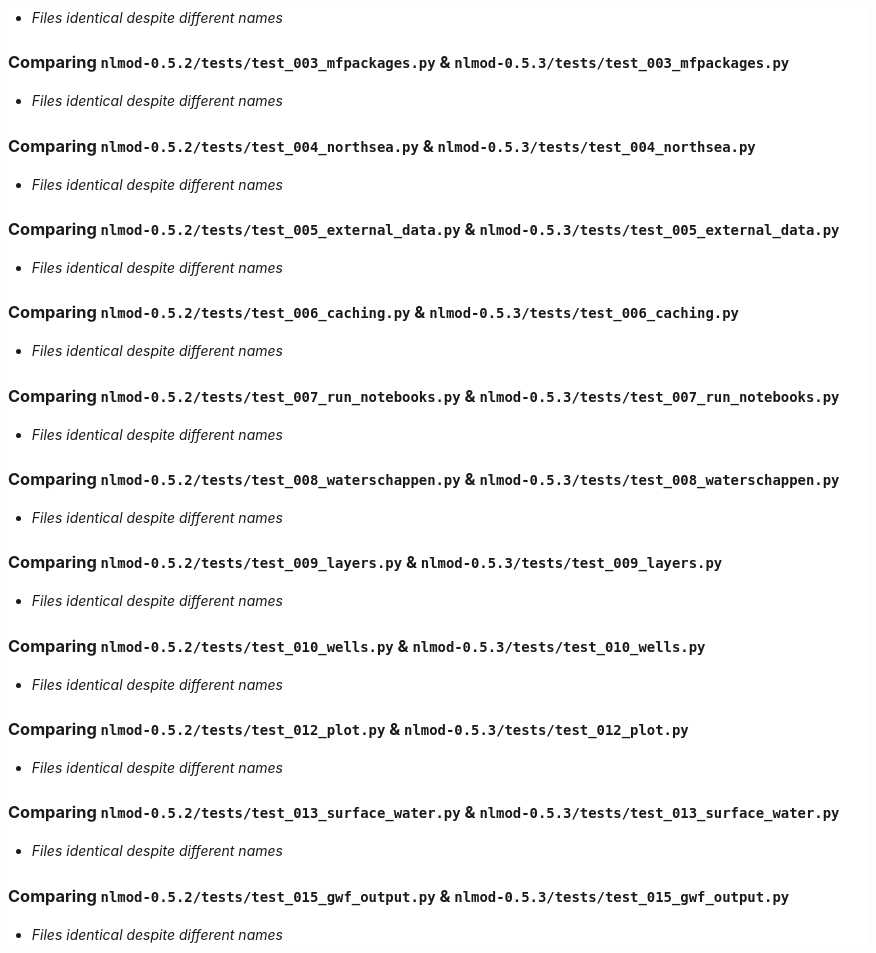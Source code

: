  * *Files identical despite different names*

### Comparing `nlmod-0.5.2/tests/test_003_mfpackages.py` & `nlmod-0.5.3/tests/test_003_mfpackages.py`

 * *Files identical despite different names*

### Comparing `nlmod-0.5.2/tests/test_004_northsea.py` & `nlmod-0.5.3/tests/test_004_northsea.py`

 * *Files identical despite different names*

### Comparing `nlmod-0.5.2/tests/test_005_external_data.py` & `nlmod-0.5.3/tests/test_005_external_data.py`

 * *Files identical despite different names*

### Comparing `nlmod-0.5.2/tests/test_006_caching.py` & `nlmod-0.5.3/tests/test_006_caching.py`

 * *Files identical despite different names*

### Comparing `nlmod-0.5.2/tests/test_007_run_notebooks.py` & `nlmod-0.5.3/tests/test_007_run_notebooks.py`

 * *Files identical despite different names*

### Comparing `nlmod-0.5.2/tests/test_008_waterschappen.py` & `nlmod-0.5.3/tests/test_008_waterschappen.py`

 * *Files identical despite different names*

### Comparing `nlmod-0.5.2/tests/test_009_layers.py` & `nlmod-0.5.3/tests/test_009_layers.py`

 * *Files identical despite different names*

### Comparing `nlmod-0.5.2/tests/test_010_wells.py` & `nlmod-0.5.3/tests/test_010_wells.py`

 * *Files identical despite different names*

### Comparing `nlmod-0.5.2/tests/test_012_plot.py` & `nlmod-0.5.3/tests/test_012_plot.py`

 * *Files identical despite different names*

### Comparing `nlmod-0.5.2/tests/test_013_surface_water.py` & `nlmod-0.5.3/tests/test_013_surface_water.py`

 * *Files identical despite different names*

### Comparing `nlmod-0.5.2/tests/test_015_gwf_output.py` & `nlmod-0.5.3/tests/test_015_gwf_output.py`

 * *Files identical despite different names*

